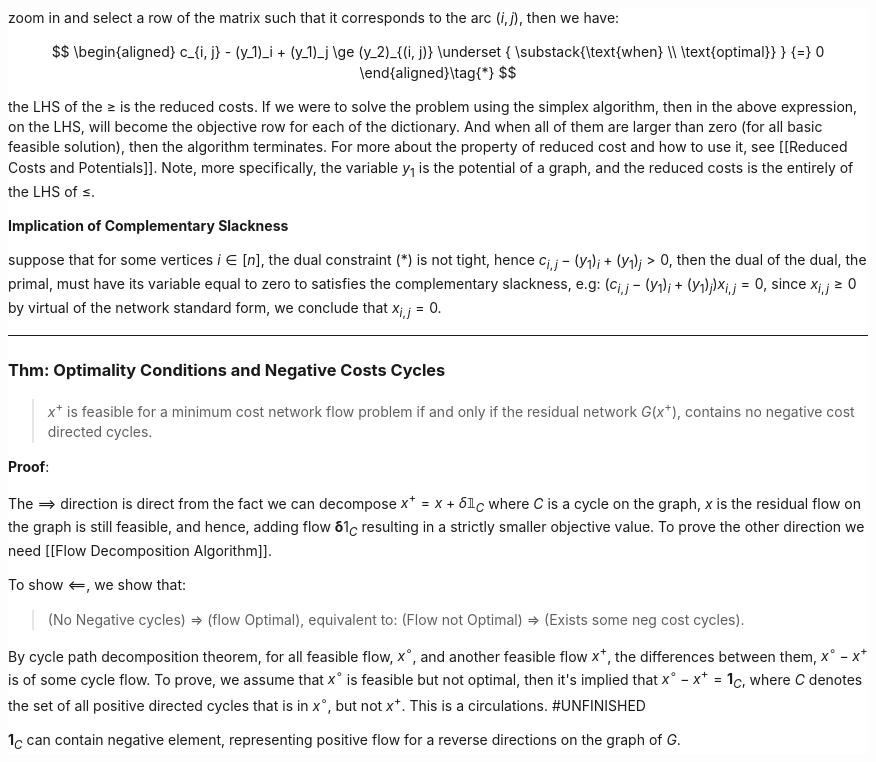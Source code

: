 zoom in and select a row of the matrix such that it corresponds to the arc $(i, j)$, then we have: 

$$
\begin{aligned}
	c_{i, j} - (y_1)_i + (y_1)_j \ge (y_2)_{(i, j)}
	\underset
	{
		\substack{\text{when} \\ \text{optimal}}
	}
	{=} 0
\end{aligned}\tag{*}
$$

the LHS of the $\ge$ is the reduced costs. If we were to solve the problem using the simplex algorithm, then in the above expression, on the LHS, will become the objective row for each of the dictionary. And when all of them are larger than zero (for all basic feasible solution), then the algorithm terminates. For more about the property of reduced cost and how to use it, see [[Reduced Costs and Potentials]]. Note, more specifically, the variable $y_1$ is the potential of a graph, and the reduced costs is the entirely of the LHS of $\le$. 

**Implication of Complementary Slackness**

suppose that for some vertices $i\in [n]$, the dual constraint (*) is not tight, hence $c_{i, j} - (y_1)_i + (y_1)_j > 0$, then the dual of the dual, the primal, must have its variable equal to zero to satisfies the complementary slackness, e.g: $(c_{i, j} - (y_1)_i + (y_1)_j)x_{i, j} = 0$, since $x_{i, j}\ge 0$ by virtual of the network standard form, we conclude that $x_{i, j} = 0$. 


---
### **Thm: Optimality Conditions and Negative Costs Cycles**

> $x^+$ is feasible for a minimum cost network flow problem if and only if the residual network $G(x^+)$, contains no negative cost directed cycles. 

**Proof**: 

The $\implies$ direction is direct from the fact we can decompose $x^+ = x + \delta\mathbb 1_C$ where $C$ is a cycle on the graph, $x$ is the residual flow on the graph is still feasible, and hence, adding flow $\mathbf \delta1_C$ resulting in a strictly smaller objective value. To prove the other direction we need [[Flow Decomposition Algorithm]]. 

To show $\impliedby$, we show that: 
> (No Negative cycles) => (flow Optimal), equivalent to: (Flow not Optimal) => (Exists some neg cost cycles). 

By cycle path decomposition theorem, for all feasible flow, $x^\circ$, and another feasible flow $x^+$, the differences between them, $x^\circ - x^+$ is of some cycle flow. To prove, we assume that $x^\circ$ is feasible but not optimal, then it's implied that $x^\circ - x^+ = \mathbf1_{C}$, where $C$ denotes the set of all positive directed cycles that is in $x^\circ$, but not $x^+$. This is a circulations. #UNFINISHED 

$\mathbf 1_C$ can contain negative element, representing positive flow for a reverse directions on the graph of $G$. 

